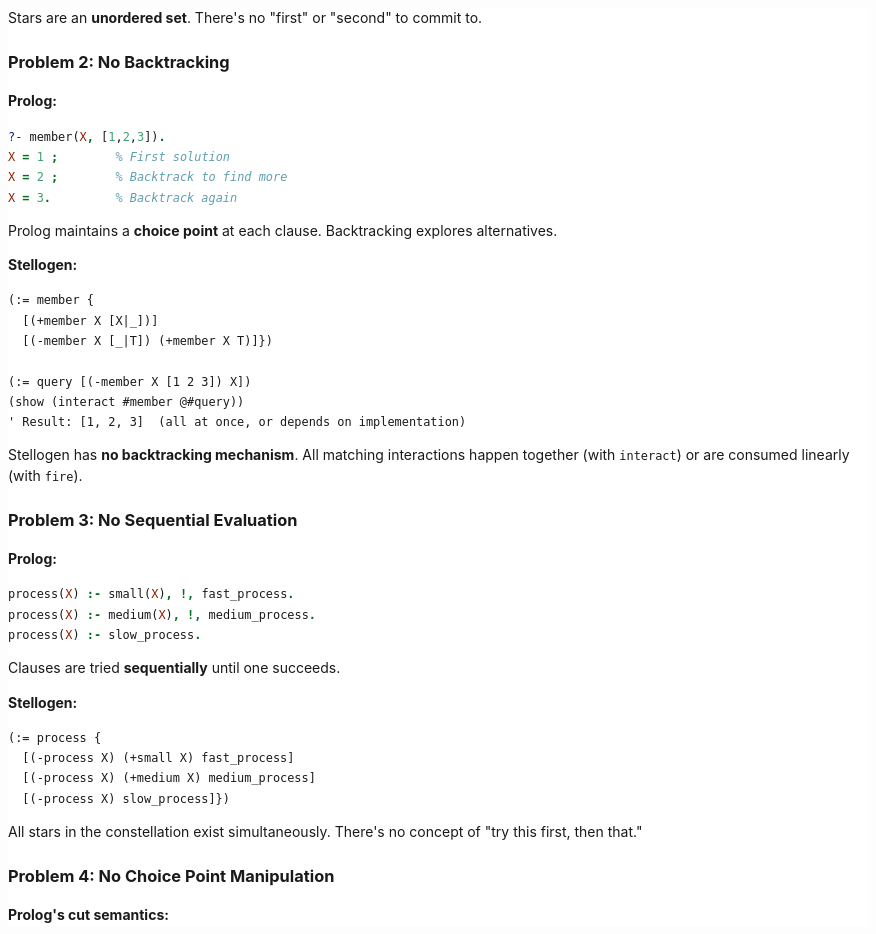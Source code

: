 Stars are an **unordered set**. There's no "first" or "second" to commit to.

### Problem 2: No Backtracking

**Prolog:**

```prolog
?- member(X, [1,2,3]).
X = 1 ;        % First solution
X = 2 ;        % Backtrack to find more
X = 3.         % Backtrack again
```

Prolog maintains a **choice point** at each clause. Backtracking explores alternatives.

**Stellogen:**

```stellogen
(:= member {
  [(+member X [X|_])]
  [(-member X [_|T]) (+member X T)]})

(:= query [(-member X [1 2 3]) X])
(show (interact #member @#query))
' Result: [1, 2, 3]  (all at once, or depends on implementation)
```

Stellogen has **no backtracking mechanism**. All matching interactions happen together (with `interact`) or are consumed linearly (with `fire`).

### Problem 3: No Sequential Evaluation

**Prolog:**

```prolog
process(X) :- small(X), !, fast_process.
process(X) :- medium(X), !, medium_process.
process(X) :- slow_process.
```

Clauses are tried **sequentially** until one succeeds.

**Stellogen:**

```stellogen
(:= process {
  [(-process X) (+small X) fast_process]
  [(-process X) (+medium X) medium_process]
  [(-process X) slow_process]})
```

All stars in the constellation exist simultaneously. There's no concept of "try this first, then that."

### Problem 4: No Choice Point Manipulation

**Prolog's cut semantics:**
